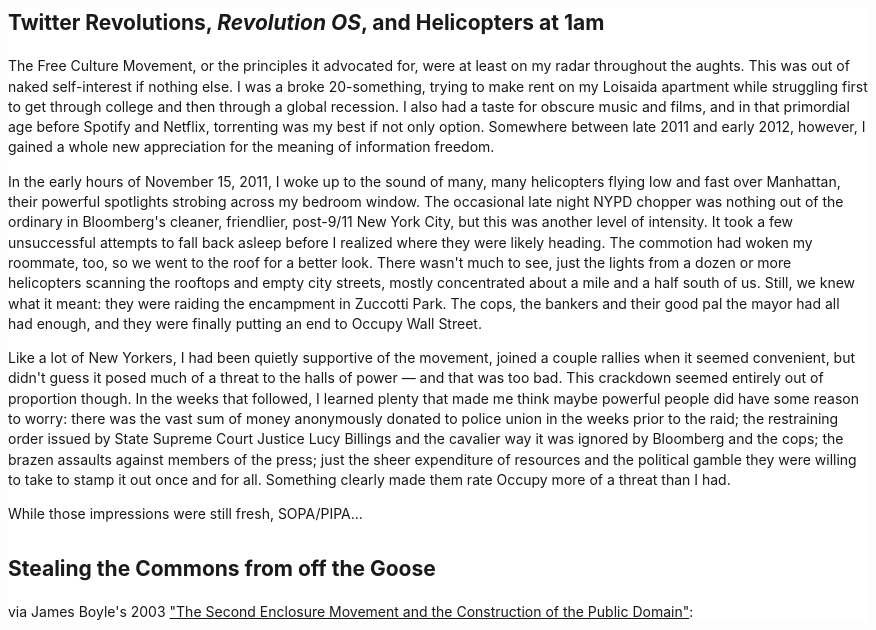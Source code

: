 [^mir]: This is indeed the same name given to the Russian space station _Мир_ in
    1986, although the term has a broader meaning that carries with it the sense
    of "world," "planet" and "peace". See _Afterburner_, ["Space Station ´Mir´ –
    the symbol of Soviet supremacy in space, that reconciliated
    nations"](https://afterburner.com.pl/space-station-mir-the-symbol-of-soviet-supremacy-in-space-that-reconciliated-nations/).
    Also, Robert Ellickson backs up that _miri_ were still in practice as
    late as Stalin's collectivization ("Property in Land" p. 1393)


## Twitter Revolutions, _Revolution OS_, and Helicopters at 1am
The Free Culture Movement, or the principles it advocated for, were at least on
my radar throughout the aughts. This was out of naked self-interest if nothing
else. I was a broke 20-something, trying to make rent on my Loisaida apartment
while struggling first to get through college and then through a global
recession. I also had a taste for obscure music and films, and in that
primordial age before Spotify and Netflix, torrenting was my best if not only
option. Somewhere between late 2011 and early 2012, however, I gained a whole
new appreciation for the meaning of information freedom.

In the early hours of November 15, 2011, I woke up to the sound of many, many
helicopters flying low and fast over Manhattan, their powerful spotlights
strobing across my bedroom window. The occasional late night NYPD chopper was
nothing out of the ordinary in Bloomberg's cleaner, friendlier, post-9/11 New
York City, but this was another level of intensity. It took a few unsuccessful
attempts to fall back asleep before I realized where they were likely heading.
The commotion had woken my roommate, too, so we went to the roof for a better
look. There wasn't much to see, just the lights from a dozen or more helicopters
scanning the rooftops and empty city streets, mostly concentrated about a mile
and a half south of us. Still, we knew what it meant: they were raiding the
encampment in Zuccotti Park. The cops, the bankers and their good pal the mayor
had all had enough, and they were finally putting an end to Occupy Wall Street.

Like a lot of New Yorkers, I had been quietly supportive of the movement, joined
a couple rallies when it seemed convenient, but didn't guess it posed much of a
threat to the halls of power — and that was too bad. This crackdown seemed
entirely out of proportion though. In the weeks that followed, I learned plenty
that made me think maybe powerful people did have some reason to worry: there
was the vast sum of money anonymously donated to police union in the weeks prior
to the raid; the restraining order issued by State Supreme Court Justice Lucy
Billings and the cavalier way it was ignored by Bloomberg and the cops; the
brazen assaults against members of the press; just the sheer expenditure of
resources and the political gamble they were willing to take to stamp it out
once and for all. Something clearly made them rate Occupy more of a threat than
I had.

While those impressions were still fresh, SOPA/PIPA...


## Stealing the Commons from off the Goose
via James Boyle's 2003 ["The Second Enclosure Movement and the Construction of
the Public Domain"](https://scholarship.law.duke.edu/lcp/vol66/iss1/2/):


[^sovcit]: I was going to include this as a footnote to the introduction, where
[^eujrc]: European Commision, Joint Research Center, ["European Data Spaces -
[^gida]: Global Indigenous Data Alliance, ["History of Indigenous Data
[^lovett-et-al]: Lovett, R., Lee, V., Kukutai, T,. Cormack, D., Carroll-Rainie,
[^care]: Carroll, S, Garba, I, Figueroa-Rodríguez, O, Holbrook, J, Lovett, R,
[^carroll-et-al]: Carroll SR, Rodriguez-Lonebear D, Martinez A.
[^rouse]: Margaret Rouse,
[^tmr-charter]: ["Te Mana Raraunga - Māori Data Sovereignty Network Charter"](https://www.temanararaunga.maori.nz/tutohinga)
[^g-phillips]: Government of Canada, GC Data Conference 2023, ["Speaker: Gwen
[^bcfndgi]: ["About the BCFNDGI"](https://www.bcfndgi.com/bcfndgi)
[^tim-davies]: Tim Davies, ["Data Governance and the Datasphere Literature
[^d-spheres]: Dataspheres Initative, ["We Need to Talk about Data: Framing the
[^ds-listicle]: Dataspheres Initative, ["Initiatives to follow on Indigenous
[^hummel]: Hummel, P., Braun, M., Tretter, M., & Dabrock, P. (2021). ["Data
[^intl-dspaces]: ["Governance for Data Space Instances Aspects and Roles for the
[^aaronson]: Susan Ariel Aaronson, ["Data is disruptive: How data sovereignty is
[^silent-theft]: Some of this material can also be found in his 2002 article for